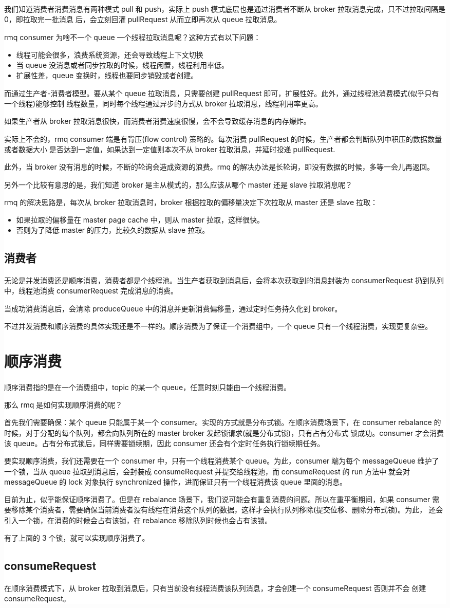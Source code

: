 我们知道消费者消费消息有两种模式 pull 和 push，实际上 push 模式底层也是通过消费者不断从 broker 拉取消息完成，只不过拉取间隔是 0，即拉取完一批消息
后，会立刻回灌 pullRequest 从而立即再次从 queue 拉取消息。

rmq consumer 为啥不一个 queue 一个线程拉取消息呢？这种方式有以下问题：
- 线程可能会很多，浪费系统资源，还会导致线程上下文切换
- 当 queue 没消息或者同步拉取的时候，线程闲置，线程利用率低。
- 扩展性差，queue 变换时，线程也要同步销毁或者创建。

而通过生产者-消费者模型。要从某个 queue 拉取消息，只需要创建 pullRequest 即可，扩展性好。此外，通过线程池消费模式(似乎只有一个线程)能够控制
线程数量，同时每个线程通过异步的方式从 broker 拉取消息，线程利用率更高。

如果生产者从 broker 拉取消息很快，而消费者消费速度很慢，会不会导致缓存消息的内存爆炸。

实际上不会的，rmq consumer 端是有背压(flow control) 策略的。每次消费 pullRequest 的时候，生产者都会判断队列中积压的数据数量或者数据大小
是否达到一定值，如果达到一定值则本次不从 broker 拉取消息，并延时投递 pullRequest.

此外，当 broker 没有消息的时候，不断的轮询会造成资源的浪费。rmq 的解决办法是长轮询，即没有数据的时候，多等一会儿再返回。

另外一个比较有意思的是，我们知道 broker 是主从模式的，那么应该从哪个 master 还是 slave 拉取消息呢？

rmq 的解决思路是，每次从 broker 拉取消息时，broker 根据拉取的偏移量决定下次拉取从 master 还是 slave 拉取：
- 如果拉取的偏移量在 master page cache 中，则从 master 拉取，这样很快。
- 否则为了降低 master 的压力，比较久的数据从 slave 拉取。

## 消费者

无论是并发消费还是顺序消费，消费者都是个线程池。当生产者获取到消息后，会将本次获取到的消息封装为 consumerRequest 扔到队列中，线程池消费
consumerRequest 完成消息的消费。

当成功消费消息后，会清除 produceQueue 中的消息并更新消费偏移量，通过定时任务持久化到 broker。

不过并发消费和顺序消费的具体实现还是不一样的。顺序消费为了保证一个消费组中，一个 queue 只有一个线程消费，实现更复杂些。

# 顺序消费

顺序消费指的是在一个消费组中，topic 的某一个 queue，任意时刻只能由一个线程消费。

那么 rmq 是如何实现顺序消费的呢？

首先我们需要确保：某个 queue 只能属于某一个 consumer。实现的方式就是分布式锁。在顺序消费场景下，在 consumer
rebalance 的时候，对于分配的每个队列，都会向队列所在的 master broker 发起锁请求(就是分布式锁)，只有占有分布式
锁成功。consumer 才会消费该 queue。占有分布式锁后，同样需要锁续期，因此 consumer 还会有个定时任务执行锁续期任务。

要实现顺序消费，我们还需要在一个 consumer 中，只有一个线程消费某个 queue。为此，consumer 端为每个 messageQueue
维护了一个锁，当从 queue 拉取到消息后，会封装成 consumeRequest 并提交给线程池，而 consumeRequest 的 run 方法中
就会对 messageQueue 的 lock 对象执行 synchronized 操作，进而保证只有一个线程消费该 queue 里面的消息。

目前为止，似乎能保证顺序消费了。但是在 rebalance 场景下，我们说可能会有重复消费的问题。所以在重平衡期间，如果 consumer
需要移除某个消费者，需要确保当前消费者没有线程在消费这个队列的数据，这样才会执行队列移除(提交位移、删除分布式锁)。为此，
还会引入一个锁，在消费的时候会占有该锁，在 rebalance 移除队列时候也会占有该锁。

有了上面的 3 个锁，就可以实现顺序消费了。

## consumeRequest

在顺序消费模式下，从 broker 拉取到消息后，只有当前没有线程消费该队列消息，才会创建一个 consumeRequest 否则并不会
创建 consumeRequest。
